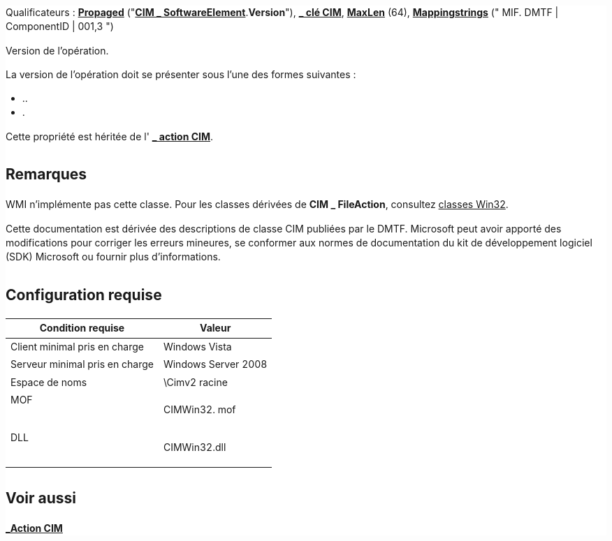 Qualificateurs : [**Propaged**](/windows/desktop/WmiSdk/standard-qualifiers) ("[**CIM \_ SoftwareElement**](cim-softwareelement.md).**Version**"), [**\_ clé CIM**](/windows/desktop/WmiSdk/standard-wmi-qualifiers), [**MaxLen**](/windows/desktop/WmiSdk/standard-qualifiers) (64), [**Mappingstrings**](/windows/desktop/WmiSdk/standard-qualifiers) (" MIF. DMTF \| ComponentID \| 001,3 ")
</dt> </dl>

Version de l’opération.

La version de l’opération doit se présenter sous l’une des formes suivantes :

-   <major>.<minor>.<revision>
-   <major>.<minor><letter><revision>

Cette propriété est héritée de l' [**\_ action CIM**](cim-action.md).

</dd> </dl>

## <a name="remarks"></a>Remarques

WMI n’implémente pas cette classe. Pour les classes dérivées de **CIM \_ FileAction**, consultez [classes Win32](win32-provider.md).

Cette documentation est dérivée des descriptions de classe CIM publiées par le DMTF. Microsoft peut avoir apporté des modifications pour corriger les erreurs mineures, se conformer aux normes de documentation du kit de développement logiciel (SDK) Microsoft ou fournir plus d’informations.

## <a name="requirements"></a>Configuration requise



| Condition requise | Valeur |
|-------------------------------------|-----------------------------------------------------------------------------------------|
| Client minimal pris en charge<br/> | Windows Vista<br/>                                                                |
| Serveur minimal pris en charge<br/> | Windows Server 2008<br/>                                                          |
| Espace de noms<br/>                | \\Cimv2 racine<br/>                                                                  |
| MOF<br/>                      | <dl> <dt>CIMWin32. mof</dt> </dl> |
| DLL<br/>                      | <dl> <dt>CIMWin32.dll</dt> </dl> |



## <a name="see-also"></a>Voir aussi

<dl> <dt>

[**\_Action CIM**](cim-action.md)
</dt> </dl>

 

